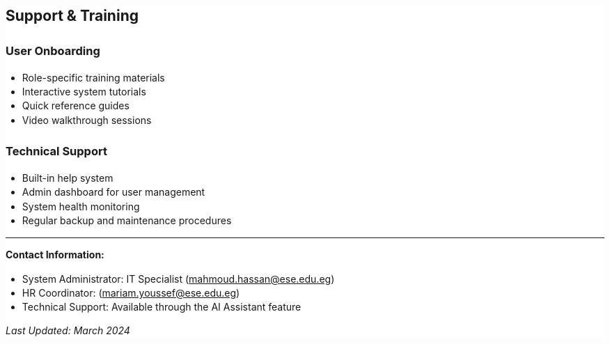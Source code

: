 ## Support & Training

### User Onboarding
- Role-specific training materials
- Interactive system tutorials
- Quick reference guides
- Video walkthrough sessions

### Technical Support
- Built-in help system
- Admin dashboard for user management
- System health monitoring
- Regular backup and maintenance procedures

---

**Contact Information:**
- System Administrator: IT Specialist (mahmoud.hassan@ese.edu.eg)
- HR Coordinator: (mariam.youssef@ese.edu.eg)
- Technical Support: Available through the AI Assistant feature

*Last Updated: March 2024*